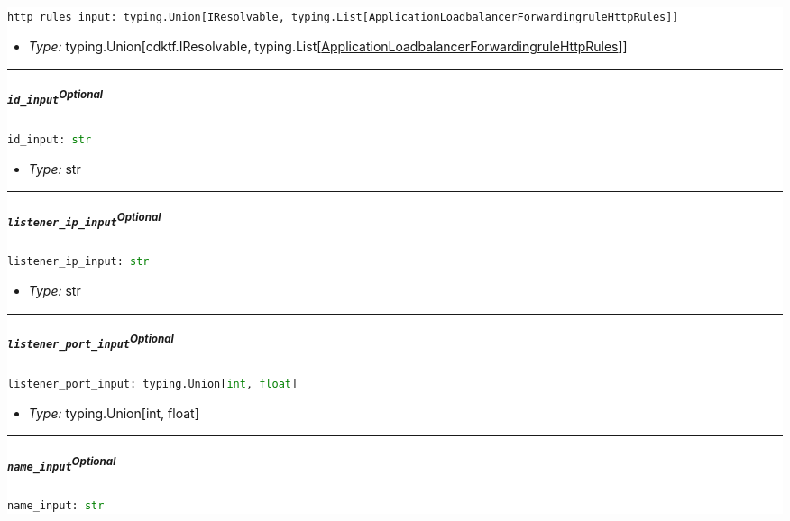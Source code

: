 ```python
http_rules_input: typing.Union[IResolvable, typing.List[ApplicationLoadbalancerForwardingruleHttpRules]]
```

- *Type:* typing.Union[cdktf.IResolvable, typing.List[<a href="#@cdktf/provider-ionoscloud.applicationLoadbalancerForwardingrule.ApplicationLoadbalancerForwardingruleHttpRules">ApplicationLoadbalancerForwardingruleHttpRules</a>]]

---

##### `id_input`<sup>Optional</sup> <a name="id_input" id="@cdktf/provider-ionoscloud.applicationLoadbalancerForwardingrule.ApplicationLoadbalancerForwardingrule.property.idInput"></a>

```python
id_input: str
```

- *Type:* str

---

##### `listener_ip_input`<sup>Optional</sup> <a name="listener_ip_input" id="@cdktf/provider-ionoscloud.applicationLoadbalancerForwardingrule.ApplicationLoadbalancerForwardingrule.property.listenerIpInput"></a>

```python
listener_ip_input: str
```

- *Type:* str

---

##### `listener_port_input`<sup>Optional</sup> <a name="listener_port_input" id="@cdktf/provider-ionoscloud.applicationLoadbalancerForwardingrule.ApplicationLoadbalancerForwardingrule.property.listenerPortInput"></a>

```python
listener_port_input: typing.Union[int, float]
```

- *Type:* typing.Union[int, float]

---

##### `name_input`<sup>Optional</sup> <a name="name_input" id="@cdktf/provider-ionoscloud.applicationLoadbalancerForwardingrule.ApplicationLoadbalancerForwardingrule.property.nameInput"></a>

```python
name_input: str
```
